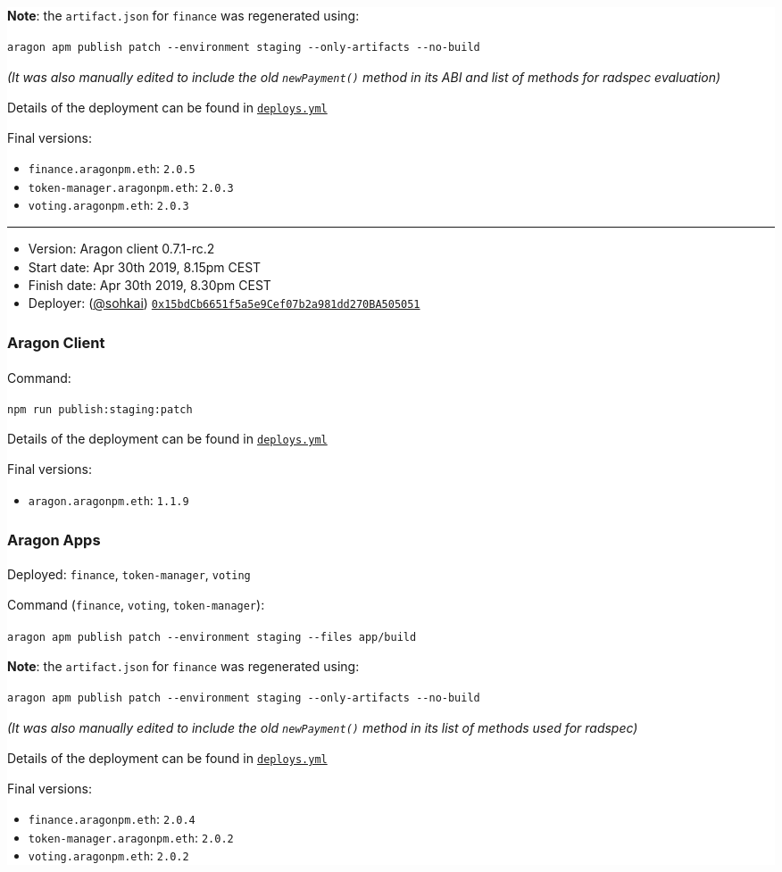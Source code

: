 **Note**: the `artifact.json` for `finance` was regenerated using:
```
aragon apm publish patch --environment staging --only-artifacts --no-build
```
*(It was also manually edited to include the old `newPayment()` method in its ABI and list of methods for radspec evaluation)*

Details of the deployment can be found in [`deploys.yml`](./deploys.yml)

Final versions:

- `finance.aragonpm.eth`: `2.0.5`
- `token-manager.aragonpm.eth`: `2.0.3`
- `voting.aragonpm.eth`: `2.0.3`

-----------

- Version: Aragon client 0.7.1-rc.2
- Start date: Apr 30th 2019, 8.15pm CEST
- Finish date: Apr 30th 2019, 8.30pm CEST
- Deployer: ([@sohkai](https://github.com/sohkai)) [`0x15bdCb6651f5a5e9Cef07b2a981dd270BA505051`](https://rinkeby.etherscan.io/address/0x15bdCb6651f5a5e9Cef07b2a981dd270BA505051)

### Aragon Client

Command:
```
npm run publish:staging:patch
```

Details of the deployment can be found in [`deploys.yml`](./deploys.yml)

Final versions:

- `aragon.aragonpm.eth`: `1.1.9`

### Aragon Apps

Deployed: `finance`, `token-manager`, `voting`

Command (`finance`, `voting`, `token-manager`):
```
aragon apm publish patch --environment staging --files app/build
```

**Note**: the `artifact.json` for `finance` was regenerated using:
```
aragon apm publish patch --environment staging --only-artifacts --no-build
```
*(It was also manually edited to include the old `newPayment()` method in its list of methods used for radspec)*

Details of the deployment can be found in [`deploys.yml`](./deploys.yml)

Final versions:

- `finance.aragonpm.eth`: `2.0.4`
- `token-manager.aragonpm.eth`: `2.0.2`
- `voting.aragonpm.eth`: `2.0.2`
